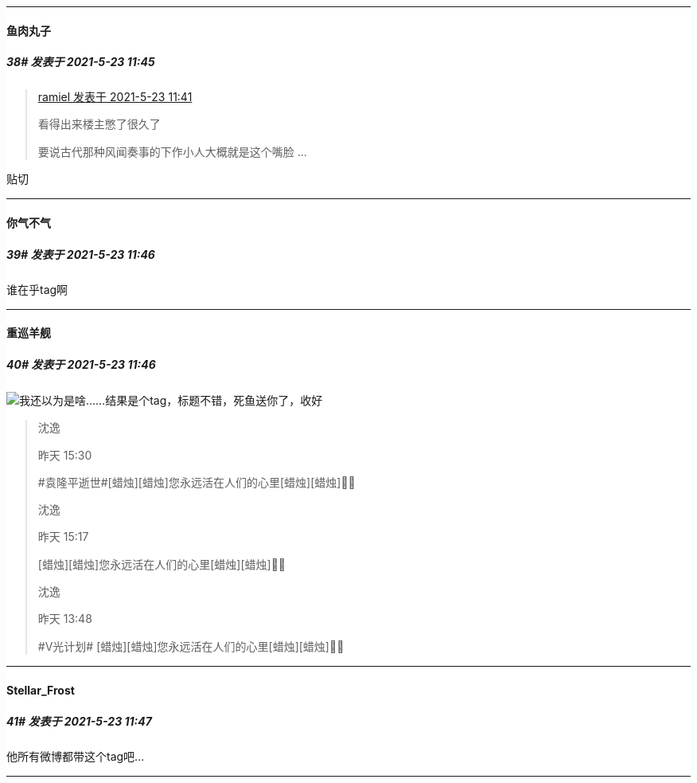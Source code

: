 
*****

####  鱼肉丸子  
##### 38#       发表于 2021-5-23 11:45


<blockquote><a href="httphttps://bbs.saraba1st.com/2b/forum.php?mod=redirect&amp;goto=findpost&amp;pid=51342244&amp;ptid=2005569" target="_blank">ramiel 发表于 2021-5-23 11:41</a>

看得出来楼主憋了很久了

要说古代那种风闻奏事的下作小人大概就是这个嘴脸 ...</blockquote>
贴切


*****

####  你气不气  
##### 39#       发表于 2021-5-23 11:46


谁在乎tag啊


*****

####  重巡羊舰  
##### 40#       发表于 2021-5-23 11:46


<img src="https://static.saraba1st.com/image/smiley/face2017/125.png" referrerpolicy="no-referrer">我还以为是啥……结果是个tag，标题不错，死鱼送你了，收好 <blockquote>沈逸 

昨天 15:30

#袁隆平逝世#[蜡烛][蜡烛]您永远活在人们的心里[蜡烛][蜡烛]🙏🙏


沈逸 

昨天 15:17

[蜡烛][蜡烛]您永远活在人们的心里[蜡烛][蜡烛]🙏🙏


沈逸 

昨天 13:48

#V光计划# [蜡烛][蜡烛]您永远活在人们的心里[蜡烛][蜡烛]🙏🙏</blockquote>


*****

####  Stellar_Frost  
##### 41#       发表于 2021-5-23 11:47


他所有微博都带这个tag吧...


*****
